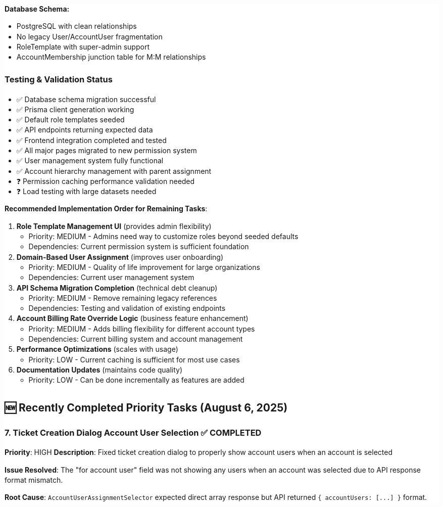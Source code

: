 **Database Schema:**

- PostgreSQL with clean relationships
- No legacy User/AccountUser fragmentation
- RoleTemplate with super-admin support
- AccountMembership junction table for M:M relationships

### Testing & Validation Status

- ✅ Database schema migration successful
- ✅ Prisma client generation working
- ✅ Default role templates seeded
- ✅ API endpoints returning expected data
- ✅ Frontend integration completed and tested
- ✅ All major pages migrated to new permission system
- ✅ User management system fully functional
- ✅ Account hierarchy management with parent assignment
- ❓ Permission caching performance validation needed
- ❓ Load testing with large datasets needed

**Recommended Implementation Order for Remaining Tasks**:

1. **Role Template Management UI** (provides admin flexibility)
   - Priority: MEDIUM - Admins need way to customize roles beyond seeded defaults
   - Dependencies: Current permission system is sufficient foundation
2. **Domain-Based User Assignment** (improves user onboarding)
   - Priority: MEDIUM - Quality of life improvement for large organizations
   - Dependencies: Current user management system
3. **API Schema Migration Completion** (technical debt cleanup)
   - Priority: MEDIUM - Remove remaining legacy references
   - Dependencies: Testing and validation of existing endpoints
4. **Account Billing Rate Override Logic** (business feature enhancement)
   - Priority: MEDIUM - Adds billing flexibility for different account types
   - Dependencies: Current billing system and account management
5. **Performance Optimizations** (scales with usage)
   - Priority: LOW - Current caching is sufficient for most use cases
6. **Documentation Updates** (maintains code quality)
   - Priority: LOW - Can be done incrementally as features are added

## 🆕 Recently Completed Priority Tasks (August 6, 2025)

### 7. Ticket Creation Dialog Account User Selection ✅ COMPLETED

**Priority**: HIGH
**Description**: Fixed ticket creation dialog to properly show account users when an account is selected

**Issue Resolved**: The "for account user" field was not showing any users when an account was selected due to API response format mismatch.

**Root Cause**: `AccountUserAssignmentSelector` expected direct array response but API returned `{ accountUsers: [...] }` format.
